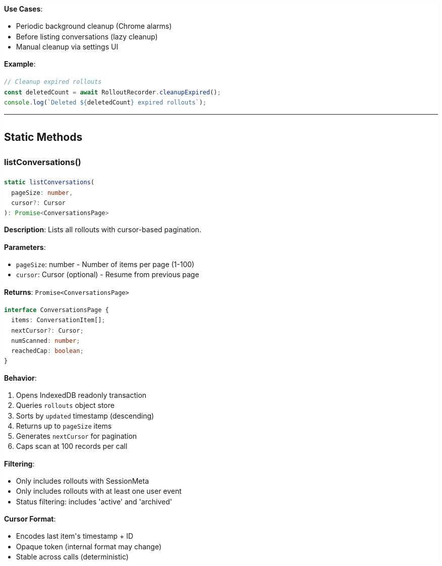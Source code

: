 **Use Cases**:
- Periodic background cleanup (Chrome alarms)
- Before listing conversations (lazy cleanup)
- Manual cleanup via settings UI

**Example**:
```typescript
// Cleanup expired rollouts
const deletedCount = await RolloutRecorder.cleanupExpired();
console.log(`Deleted ${deletedCount} expired rollouts`);
```

---

## Static Methods

### listConversations()

```typescript
static listConversations(
  pageSize: number,
  cursor?: Cursor
): Promise<ConversationsPage>
```

**Description**: Lists all rollouts with cursor-based pagination.

**Parameters**:
- `pageSize`: number - Number of items per page (1-100)
- `cursor`: Cursor (optional) - Resume from previous page

**Returns**: `Promise<ConversationsPage>`
```typescript
interface ConversationsPage {
  items: ConversationItem[];
  nextCursor?: Cursor;
  numScanned: number;
  reachedCap: boolean;
}
```

**Behavior**:
1. Opens IndexedDB readonly transaction
2. Queries `rollouts` object store
3. Sorts by `updated` timestamp (descending)
4. Returns up to `pageSize` items
5. Generates `nextCursor` for pagination
6. Caps scan at 100 records per call

**Filtering**:
- Only includes rollouts with SessionMeta
- Only includes rollouts with at least one user event
- Status filtering: includes 'active' and 'archived'

**Cursor Format**:
- Encodes last item's timestamp + ID
- Opaque token (internal format may change)
- Stable across calls (deterministic)
